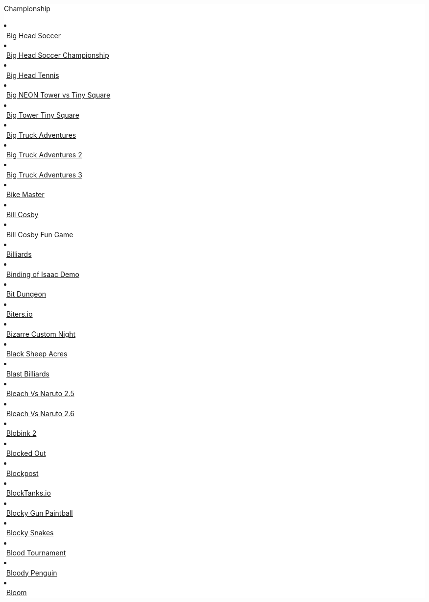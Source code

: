 Championship</a></div></li><li class=""><div dir="ltr" style="padding-left: 5px;"><a href="/site/unblockedgame76/big-head-soccer" jotId="wuid:gx:320838f76804cc0f" class="sites-navigation-link">Big Head Soccer</a></div></li><li class=""><div dir="ltr" style="padding-left: 5px;"><a href="/site/unblockedgame76/big-head-soccer-championship" jotId="wuid:gx:70ef9fea512b3015" class="sites-navigation-link">Big Head Soccer Championship</a></div></li><li class=""><div dir="ltr" style="padding-left: 5px;"><a href="/site/unblockedgame76/big-head-tennis" jotId="wuid:gx:1ff6e2163558c3dc" class="sites-navigation-link">Big Head Tennis</a></div></li><li class=""><div dir="ltr" style="padding-left: 5px;"><a href="/site/unblockedgame76/big-neon-tower-vs-tiny-square" jotId="wuid:gx:132b9b7835513649" class="sites-navigation-link">Big NEON Tower vs Tiny Square</a></div></li><li class=""><div dir="ltr" style="padding-left: 5px;"><a href="/site/unblockedgame76/big-tower-tiny-square" jotId="wuid:gx:53bb6b6bf8c47b9b" class="sites-navigation-link">Big Tower Tiny Square</a></div></li><li class=""><div dir="ltr" style="padding-left: 5px;"><a href="/site/unblockedgame76/big-truck-adventures" jotId="wuid:gx:634f372bd8fc6677" class="sites-navigation-link">Big Truck Adventures</a></div></li><li class=""><div dir="ltr" style="padding-left: 5px;"><a href="/site/unblockedgame76/big-truck-adventures-2" jotId="wuid:gx:7a6e583d85508cdb" class="sites-navigation-link">Big Truck Adventures 2</a></div></li><li class=""><div dir="ltr" style="padding-left: 5px;"><a href="/site/unblockedgame76/big-truck-adventures-3" jotId="wuid:gx:734d3fcecd92834b" class="sites-navigation-link">Big Truck Adventures 3</a></div></li><li class=""><div dir="ltr" style="padding-left: 5px;"><a href="/site/unblockedgame76/bike-master" jotId="wuid:gx:7d4d763bcec081cb" class="sites-navigation-link">Bike Master</a></div></li><li class=""><div dir="ltr" style="padding-left: 5px;"><a href="/site/unblockedgame76/bill-cosby" jotId="wuid:gx:4dfc0737b9e1870d" class="sites-navigation-link">Bill Cosby</a></div></li><li class=""><div dir="ltr" style="padding-left: 5px;"><a href="/site/unblockedgame76/bill-cosby-fun-game" jotId="wuid:gx:31f1849edacbef84" class="sites-navigation-link">Bill Cosby Fun Game</a></div></li><li class=""><div dir="ltr" style="padding-left: 5px;"><a href="/site/unblockedgame76/billiards" jotId="wuid:gx:155203c0faab9c35" class="sites-navigation-link">Billiards</a></div></li><li class=""><div dir="ltr" style="padding-left: 5px;"><a href="/site/unblockedgame76/binding-of-isaac-demo" jotId="wuid:gx:524b9a7d88571601" class="sites-navigation-link">Binding of Isaac Demo</a></div></li><li class=""><div dir="ltr" style="padding-left: 5px;"><a href="/site/unblockedgame76/bit-dungeon" jotId="wuid:gx:28b548b3cf350e9a" class="sites-navigation-link">Bit Dungeon</a></div></li><li class=""><div dir="ltr" style="padding-left: 5px;"><a href="/site/unblockedgame76/biters-io" jotId="wuid:gx:26bf15bd401aba42" class="sites-navigation-link">Biters.io</a></div></li><li class=""><div dir="ltr" style="padding-left: 5px;"><a href="/site/unblockedgame76/bizarre-custom-night" jotId="wuid:gx:5e347fc87f3b833a" class="sites-navigation-link">Bizarre Custom Night</a></div></li><li class=""><div dir="ltr" style="padding-left: 5px;"><a href="/site/unblockedgame76/black-sheep-acres" jotId="wuid:gx:27f0a6cf10d4b3ca" class="sites-navigation-link">Black Sheep Acres</a></div></li><li class=""><div dir="ltr" style="padding-left: 5px;"><a href="/site/unblockedgame76/blast-billiards" jotId="wuid:gx:3bd6e074ab27519" class="sites-navigation-link">Blast Billiards</a></div></li><li class=""><div dir="ltr" style="padding-left: 5px;"><a href="/site/unblockedgame76/bleach-vs-naruto-2-5" jotId="wuid:gx:73274e4fb846ca47" class="sites-navigation-link">Bleach Vs Naruto 2.5</a></div></li><li class=""><div dir="ltr" style="padding-left: 5px;"><a href="/site/unblockedgame76/bleach-vs-naruto-2-6" jotId="wuid:gx:b37f42400c57241" class="sites-navigation-link">Bleach Vs Naruto 2.6</a></div></li><li class=""><div dir="ltr" style="padding-left: 5px;"><a href="/site/unblockedgame76/blobink-2" jotId="wuid:gx:3a520fd051106eab" class="sites-navigation-link">Blobink 2</a></div></li><li class=""><div dir="ltr" style="padding-left: 5px;"><a href="/site/unblockedgame76/blocked-out" jotId="wuid:gx:58aa2005584f4b0f" class="sites-navigation-link">Blocked Out</a></div></li><li class=""><div dir="ltr" style="padding-left: 5px;"><a href="/site/unblockedgame76/blockpost" jotId="wuid:gx:f567f99048b3a6" class="sites-navigation-link">Blockpost</a></div></li><li class=""><div dir="ltr" style="padding-left: 5px;"><a href="/site/unblockedgame76/blocktanks-io" jotId="wuid:gx:736aa48d75cdbe52" class="sites-navigation-link">BlockTanks.io</a></div></li><li class=""><div dir="ltr" style="padding-left: 5px;"><a href="/site/unblockedgame76/blocky-gun-paintball" jotId="wuid:gx:4c45e5495bf2c794" class="sites-navigation-link">Blocky Gun Paintball</a></div></li><li class=""><div dir="ltr" style="padding-left: 5px;"><a href="/site/unblockedgame76/blocky-snakes" jotId="wuid:gx:48600eb1d68356f2" class="sites-navigation-link">Blocky Snakes</a></div></li><li class=""><div dir="ltr" style="padding-left: 5px;"><a href="/site/unblockedgame76/blood-tournament" jotId="wuid:gx:60af75a979643398" class="sites-navigation-link">Blood Tournament</a></div></li><li class=""><div dir="ltr" style="padding-left: 5px;"><a href="/site/unblockedgame76/bloody-penguin" jotId="wuid:gx:4704201e7662c39a" class="sites-navigation-link">Bloody Penguin</a></div></li><li class=""><div dir="ltr" style="padding-left: 5px;"><a href="/site/unblockedgame76/bloom-defender" jotId="wuid:gx:5558860f9bb1fc6d" class="sites-navigation-link">Bloom